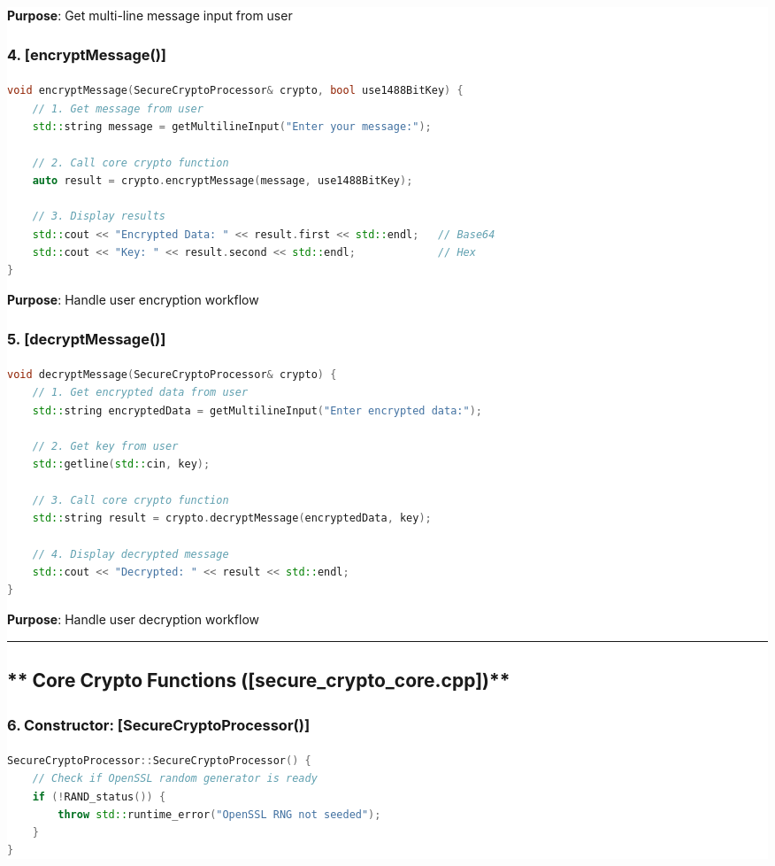 **Purpose**: Get multi-line message input from user

### **4. [encryptMessage()]**

```c++
void encryptMessage(SecureCryptoProcessor& crypto, bool use1488BitKey) {
    // 1. Get message from user
    std::string message = getMultilineInput("Enter your message:");
    
    // 2. Call core crypto function
    auto result = crypto.encryptMessage(message, use1488BitKey);
    
    // 3. Display results
    std::cout << "Encrypted Data: " << result.first << std::endl;   // Base64
    std::cout << "Key: " << result.second << std::endl;             // Hex
}
```
 

**Purpose**: Handle user encryption workflow

### **5. [decryptMessage()]**

```c++
void decryptMessage(SecureCryptoProcessor& crypto) {
    // 1. Get encrypted data from user
    std::string encryptedData = getMultilineInput("Enter encrypted data:");
    
    // 2. Get key from user
    std::getline(std::cin, key);
    
    // 3. Call core crypto function
    std::string result = crypto.decryptMessage(encryptedData, key);
    
    // 4. Display decrypted message
    std::cout << "Decrypted: " << result << std::endl;
}
```


**Purpose**: Handle user decryption workflow

---

## ** Core Crypto Functions ([secure_crypto_core.cpp])**

### **6. Constructor: [SecureCryptoProcessor()]**

```c++
SecureCryptoProcessor::SecureCryptoProcessor() {
    // Check if OpenSSL random generator is ready
    if (!RAND_status()) {
        throw std::runtime_error("OpenSSL RNG not seeded");
    }
}
```
